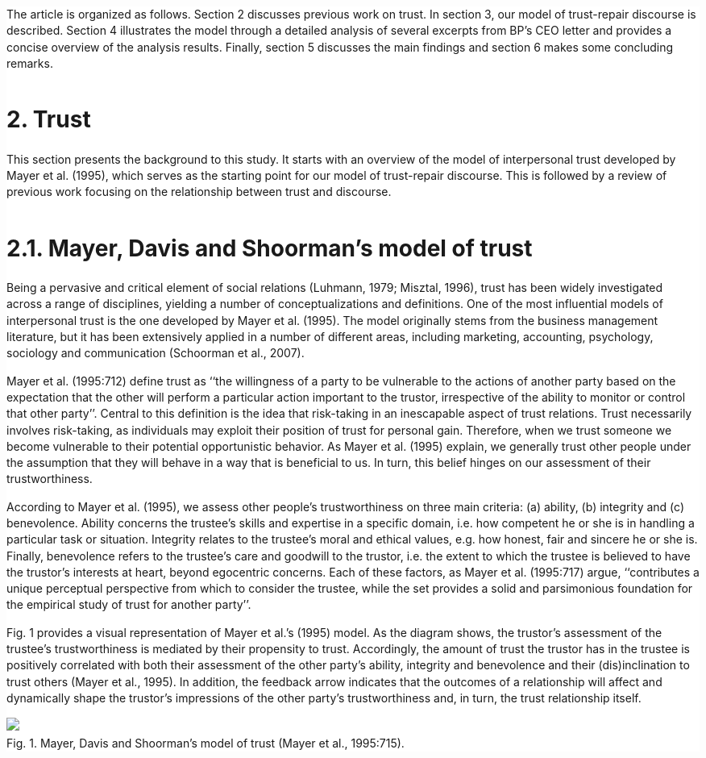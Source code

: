 The article is organized as follows. Section 2 discusses previous work on trust. In section 3, our model of trust-repair discourse is described. Section 4 illustrates the model through a detailed analysis of several excerpts from BP’s CEO letter and provides a concise overview of the analysis results. Finally, section 5 discusses the main findings and section 6 makes some concluding remarks.

# 2. Trust

This section presents the background to this study. It starts with an overview of the model of interpersonal trust developed by Mayer et al. (1995), which serves as the starting point for our model of trust-repair discourse. This is followed by a review of previous work focusing on the relationship between trust and discourse.

# 2.1. Mayer, Davis and Shoorman’s model of trust

Being a pervasive and critical element of social relations (Luhmann, 1979; Misztal, 1996), trust has been widely investigated across a range of disciplines, yielding a number of conceptualizations and definitions. One of the most influential models of interpersonal trust is the one developed by Mayer et al. (1995). The model originally stems from the business management literature, but it has been extensively applied in a number of different areas, including marketing, accounting, psychology, sociology and communication (Schoorman et al., 2007).

Mayer et al. (1995:712) define trust as ‘‘the willingness of a party to be vulnerable to the actions of another party based on the expectation that the other will perform a particular action important to the trustor, irrespective of the ability to monitor or control that other party’’. Central to this definition is the idea that risk-taking in an inescapable aspect of trust relations. Trust necessarily involves risk-taking, as individuals may exploit their position of trust for personal gain. Therefore, when we trust someone we become vulnerable to their potential opportunistic behavior. As Mayer et al. (1995) explain, we generally trust other people under the assumption that they will behave in a way that is beneficial to us. In turn, this belief hinges on our assessment of their trustworthiness.

According to Mayer et al. (1995), we assess other people’s trustworthiness on three main criteria: (a) ability, (b) integrity and (c) benevolence. Ability concerns the trustee’s skills and expertise in a specific domain, i.e. how competent he or she is in handling a particular task or situation. Integrity relates to the trustee’s moral and ethical values, e.g. how honest, fair and sincere he or she is. Finally, benevolence refers to the trustee’s care and goodwill to the trustor, i.e. the extent to which the trustee is believed to have the trustor’s interests at heart, beyond egocentric concerns. Each of these factors, as Mayer et al. (1995:717) argue, ‘‘contributes a unique perceptual perspective from which to consider the trustee, while the set provides a solid and parsimonious foundation for the empirical study of trust for another party’’.

Fig. 1 provides a visual representation of Mayer et al.’s (1995) model. As the diagram shows, the trustor’s assessment of the trustee’s trustworthiness is mediated by their propensity to trust. Accordingly, the amount of trust the trustor has in the trustee is positively correlated with both their assessment of the other party’s ability, integrity and benevolence and their (dis)inclination to trust others (Mayer et al., 1995). In addition, the feedback arrow indicates that the outcomes of a relationship will affect and dynamically shape the trustor’s impressions of the other party’s trustworthiness and, in turn, the trust relationship itself.

![](img/5a02a1f3e891ac38931c22157b50c2fb3914c09657f525a2d1d9f199b5976185.jpg)  
Fig. 1. Mayer, Davis and Shoorman’s model of trust (Mayer et al., 1995:715).
